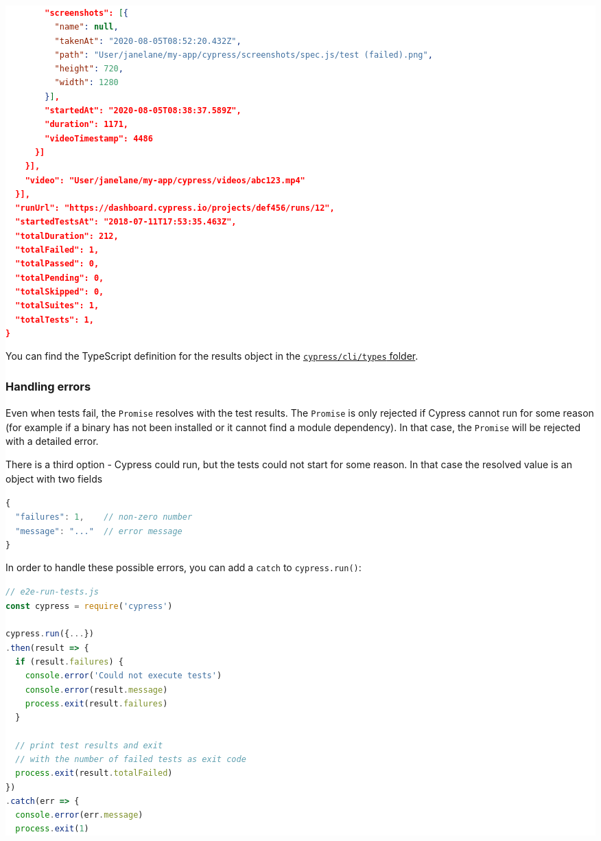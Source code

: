 ```json
        "screenshots": [{
          "name": null,
          "takenAt": "2020-08-05T08:52:20.432Z",
          "path": "User/janelane/my-app/cypress/screenshots/spec.js/test (failed).png",
          "height": 720,
          "width": 1280
        }],
        "startedAt": "2020-08-05T08:38:37.589Z",
        "duration": 1171,
        "videoTimestamp": 4486
      }]
    }],
    "video": "User/janelane/my-app/cypress/videos/abc123.mp4"
  }],
  "runUrl": "https://dashboard.cypress.io/projects/def456/runs/12",
  "startedTestsAt": "2018-07-11T17:53:35.463Z",
  "totalDuration": 212,
  "totalFailed": 1,
  "totalPassed": 0,
  "totalPending": 0,
  "totalSkipped": 0,
  "totalSuites": 1,
  "totalTests": 1,
}
```

You can find the TypeScript definition for the results object in the [`cypress/cli/types` folder](https://github.com/cypress-io/cypress/tree/develop/cli/types).

### Handling errors

Even when tests fail, the `Promise` resolves with the test results. The `Promise` is only rejected if Cypress cannot run for some reason (for example if a binary has not been installed or it cannot find a module dependency). In that case, the `Promise` will be rejected with a detailed error.

There is a third option - Cypress could run, but the tests could not start for some reason. In that case the resolved value is an object with two fields

```js
{
  "failures": 1,    // non-zero number
  "message": "..."  // error message
}
```

In order to handle these possible errors, you can add a `catch` to `cypress.run()`:

```js
// e2e-run-tests.js
const cypress = require('cypress')

cypress.run({...})
.then(result => {
  if (result.failures) {
    console.error('Could not execute tests')
    console.error(result.message)
    process.exit(result.failures)
  }

  // print test results and exit
  // with the number of failed tests as exit code
  process.exit(result.totalFailed)
})
.catch(err => {
  console.error(err.message)
  process.exit(1)
```